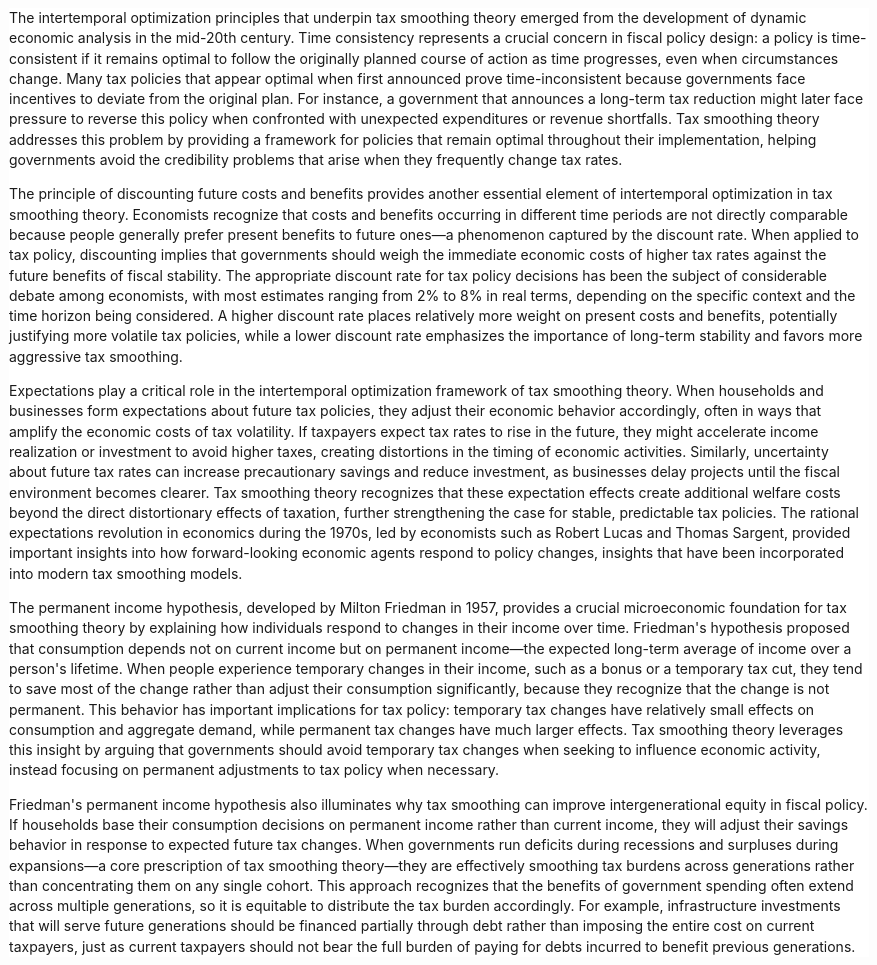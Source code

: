 The intertemporal optimization principles that underpin tax smoothing theory emerged from the development of dynamic economic analysis in the mid-20th century. Time consistency represents a crucial concern in fiscal policy design: a policy is time-consistent if it remains optimal to follow the originally planned course of action as time progresses, even when circumstances change. Many tax policies that appear optimal when first announced prove time-inconsistent because governments face incentives to deviate from the original plan. For instance, a government that announces a long-term tax reduction might later face pressure to reverse this policy when confronted with unexpected expenditures or revenue shortfalls. Tax smoothing theory addresses this problem by providing a framework for policies that remain optimal throughout their implementation, helping governments avoid the credibility problems that arise when they frequently change tax rates.

The principle of discounting future costs and benefits provides another essential element of intertemporal optimization in tax smoothing theory. Economists recognize that costs and benefits occurring in different time periods are not directly comparable because people generally prefer present benefits to future ones—a phenomenon captured by the discount rate. When applied to tax policy, discounting implies that governments should weigh the immediate economic costs of higher tax rates against the future benefits of fiscal stability. The appropriate discount rate for tax policy decisions has been the subject of considerable debate among economists, with most estimates ranging from 2% to 8% in real terms, depending on the specific context and the time horizon being considered. A higher discount rate places relatively more weight on present costs and benefits, potentially justifying more volatile tax policies, while a lower discount rate emphasizes the importance of long-term stability and favors more aggressive tax smoothing.

Expectations play a critical role in the intertemporal optimization framework of tax smoothing theory. When households and businesses form expectations about future tax policies, they adjust their economic behavior accordingly, often in ways that amplify the economic costs of tax volatility. If taxpayers expect tax rates to rise in the future, they might accelerate income realization or investment to avoid higher taxes, creating distortions in the timing of economic activities. Similarly, uncertainty about future tax rates can increase precautionary savings and reduce investment, as businesses delay projects until the fiscal environment becomes clearer. Tax smoothing theory recognizes that these expectation effects create additional welfare costs beyond the direct distortionary effects of taxation, further strengthening the case for stable, predictable tax policies. The rational expectations revolution in economics during the 1970s, led by economists such as Robert Lucas and Thomas Sargent, provided important insights into how forward-looking economic agents respond to policy changes, insights that have been incorporated into modern tax smoothing models.

The permanent income hypothesis, developed by Milton Friedman in 1957, provides a crucial microeconomic foundation for tax smoothing theory by explaining how individuals respond to changes in their income over time. Friedman's hypothesis proposed that consumption depends not on current income but on permanent income—the expected long-term average of income over a person's lifetime. When people experience temporary changes in their income, such as a bonus or a temporary tax cut, they tend to save most of the change rather than adjust their consumption significantly, because they recognize that the change is not permanent. This behavior has important implications for tax policy: temporary tax changes have relatively small effects on consumption and aggregate demand, while permanent tax changes have much larger effects. Tax smoothing theory leverages this insight by arguing that governments should avoid temporary tax changes when seeking to influence economic activity, instead focusing on permanent adjustments to tax policy when necessary.

Friedman's permanent income hypothesis also illuminates why tax smoothing can improve intergenerational equity in fiscal policy. If households base their consumption decisions on permanent income rather than current income, they will adjust their savings behavior in response to expected future tax changes. When governments run deficits during recessions and surpluses during expansions—a core prescription of tax smoothing theory—they are effectively smoothing tax burdens across generations rather than concentrating them on any single cohort. This approach recognizes that the benefits of government spending often extend across multiple generations, so it is equitable to distribute the tax burden accordingly. For example, infrastructure investments that will serve future generations should be financed partially through debt rather than imposing the entire cost on current taxpayers, just as current taxpayers should not bear the full burden of paying for debts incurred to benefit previous generations.
